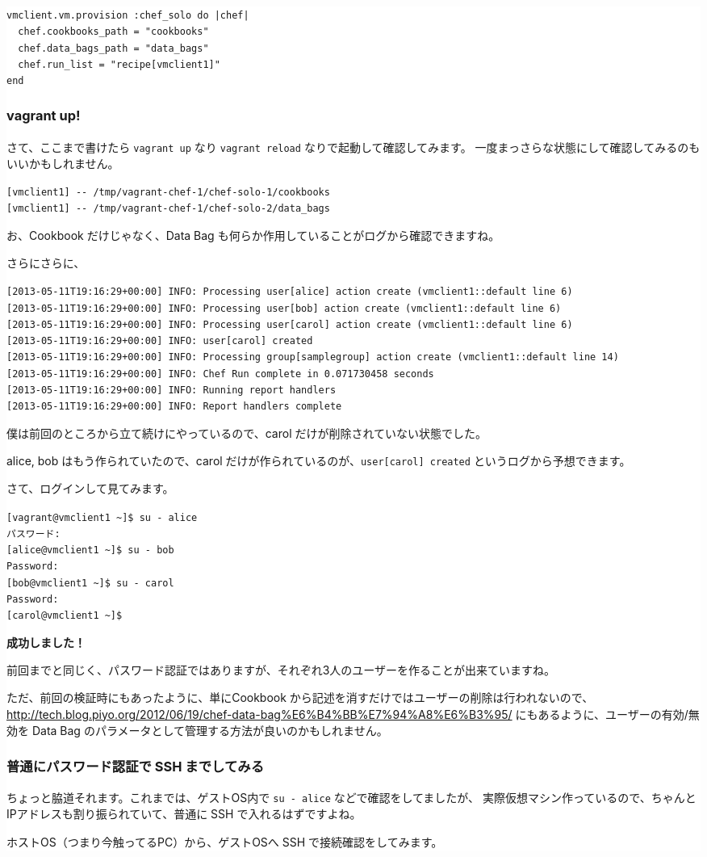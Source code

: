     vmclient.vm.provision :chef_solo do |chef|
      chef.cookbooks_path = "cookbooks"
      chef.data_bags_path = "data_bags"
      chef.run_list = "recipe[vmclient1]"
    end
    

### vagrant up!

さて、ここまで書けたら `vagrant up` なり `vagrant reload` なりで起動して確認してみます。 一度まっさらな状態にして確認してみるのもいいかもしれません。

    [vmclient1] -- /tmp/vagrant-chef-1/chef-solo-1/cookbooks
    [vmclient1] -- /tmp/vagrant-chef-1/chef-solo-2/data_bags
    

お、Cookbook だけじゃなく、Data Bag も何らか作用していることがログから確認できますね。

さらにさらに、

    [2013-05-11T19:16:29+00:00] INFO: Processing user[alice] action create (vmclient1::default line 6)
    [2013-05-11T19:16:29+00:00] INFO: Processing user[bob] action create (vmclient1::default line 6)
    [2013-05-11T19:16:29+00:00] INFO: Processing user[carol] action create (vmclient1::default line 6)
    [2013-05-11T19:16:29+00:00] INFO: user[carol] created
    [2013-05-11T19:16:29+00:00] INFO: Processing group[samplegroup] action create (vmclient1::default line 14)
    [2013-05-11T19:16:29+00:00] INFO: Chef Run complete in 0.071730458 seconds
    [2013-05-11T19:16:29+00:00] INFO: Running report handlers
    [2013-05-11T19:16:29+00:00] INFO: Report handlers complete
    

僕は前回のところから立て続けにやっているので、carol だけが削除されていない状態でした。

alice, bob はもう作られていたので、carol だけが作られているのが、`user[carol] created` というログから予想できます。

さて、ログインして見てみます。

    [vagrant@vmclient1 ~]$ su - alice
    パスワード:
    [alice@vmclient1 ~]$ su - bob
    Password:
    [bob@vmclient1 ~]$ su - carol
    Password:
    [carol@vmclient1 ~]$
    

**成功しました！**

前回までと同じく、パスワード認証ではありますが、それぞれ3人のユーザーを作ることが出来ていますね。

ただ、前回の検証時にもあったように、単にCookbook から記述を消すだけではユーザーの削除は行われないので、<http://tech.blog.piyo.org/2012/06/19/chef-data-bag%E6%B4%BB%E7%94%A8%E6%B3%95/> にもあるように、ユーザーの有効/無効を Data Bag のパラメータとして管理する方法が良いのかもしれません。

### 普通にパスワード認証で SSH までしてみる

ちょっと脇道それます。これまでは、ゲストOS内で `su - alice` などで確認をしてましたが、 実際仮想マシン作っているので、ちゃんとIPアドレスも割り振られていて、普通に SSH で入れるはずですよね。

ホストOS（つまり今触ってるPC）から、ゲストOSへ SSH で接続確認をしてみます。


 [1]: /img/2013/05/chef-user06.png